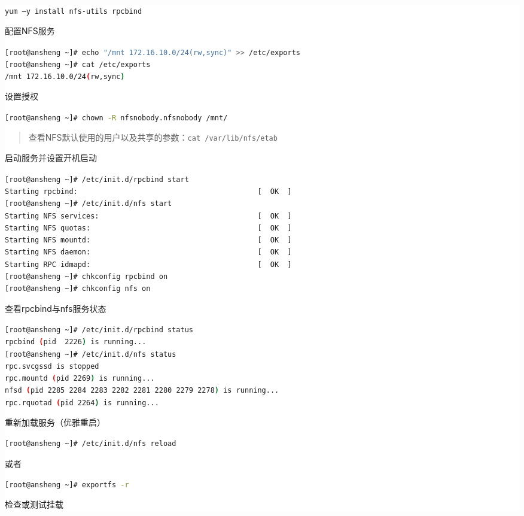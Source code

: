 ```bash
yum –y install nfs-utils rpcbind
```

配置NFS服务

```bash
[root@ansheng ~]# echo "/mnt 172.16.10.0/24(rw,sync)" >> /etc/exports
[root@ansheng ~]# cat /etc/exports 
/mnt 172.16.10.0/24(rw,sync)
```

设置授权

```bash
[root@ansheng ~]# chown -R nfsnobody.nfsnobody /mnt/ 
```

> 查看NFS默认使用的用户以及共享的参数：`cat /var/lib/nfs/etab`

启动服务并设置开机启动

```bash
[root@ansheng ~]# /etc/init.d/rpcbind start
Starting rpcbind:                                          [  OK  ]
[root@ansheng ~]# /etc/init.d/nfs start
Starting NFS services:                                     [  OK  ]
Starting NFS quotas:                                       [  OK  ]
Starting NFS mountd:                                       [  OK  ]
Starting NFS daemon:                                       [  OK  ]
Starting RPC idmapd:                                       [  OK  ]
[root@ansheng ~]# chkconfig rpcbind on
[root@ansheng ~]# chkconfig nfs on
```

查看rpcbind与nfs服务状态

```bash
[root@ansheng ~]# /etc/init.d/rpcbind status
rpcbind (pid  2226) is running...
[root@ansheng ~]# /etc/init.d/nfs status
rpc.svcgssd is stopped
rpc.mountd (pid 2269) is running...
nfsd (pid 2285 2284 2283 2282 2281 2280 2279 2278) is running...
rpc.rquotad (pid 2264) is running...
```

重新加载服务（优雅重启）

```bash
[root@ansheng ~]# /etc/init.d/nfs reload
```

或者

```bash
[root@ansheng ~]# exportfs -r
```

检查或测试挂载
